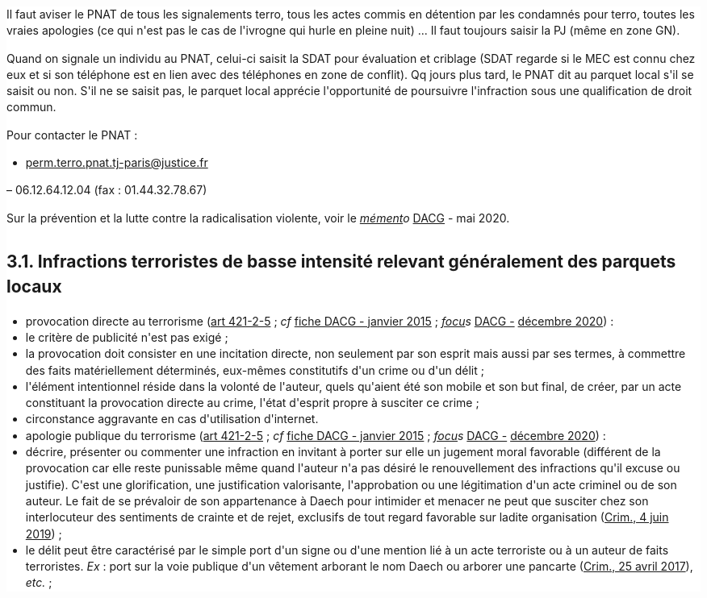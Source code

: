 Il faut aviser le PNAT de tous les signalements terro, tous les actes commis en détention par les condamnés pour terro, toutes les vraies apologies (ce qui n'est pas le cas de l'ivrogne qui hurle en pleine nuit) ... Il faut toujours saisir la PJ (même en zone GN).

Quand on signale un individu au PNAT, celui-ci saisit la SDAT pour évaluation et criblage (SDAT regarde si le MEC est connu chez eux et si son téléphone est en lien avec des téléphones en zone de conflit). Qq jours plus tard, le PNAT dit au parquet local s'il se saisit ou non. S'il ne se saisit pas, le parquet local apprécie l'opportunité de poursuivre l'infraction sous une qualification de droit commun.

Pour contacter le PNAT :

- [perm.terro.pnat.tj-paris@justice.fr](mailto:perm.terro.pnat.tj-paris@justice.fr)

 – 06.12.64.12.04 (fax : 01.44.32.78.67)

Sur la prévention et la lutte contre la radicalisation violente, voir le [*mément*](http://intranet.justice.gouv.fr/site/dacg/criminalite-organisee-terrorisme-blanchiment-3653/radicalisation-17235/memento-dacg-126103.html)*o* [DACG](http://intranet.justice.gouv.fr/site/dacg/criminalite-organisee-terrorisme-blanchiment-3653/radicalisation-17235/memento-dacg-126103.html) \- mai 2020.

## 3.1. Infractions terroristes de basse intensité relevant généralement des parquets locaux

- provocation directe au terrorisme ([art 421-2-5](https://www.legifrance.gouv.fr/affichCodeArticle.do?idArticle=LEGIARTI000029755573&cidTexte=LEGITEXT000006070719) ; *cf* [fiche DACG - janvier 2015](http://intranet.justice.gouv.fr/site/dacg/art_pix/Apologie_du_terrorisme_DACG_Focus_150115.pdf) ; [*focu*](http://intranet.justice.gouv.fr/site/dacg/art_pix/Apologie%20publique%20et%20provocation%20directe%20au%20terrorisme.pdf)*s* [DACG \-](http://intranet.justice.gouv.fr/site/dacg/art_pix/Apologie%20publique%20et%20provocation%20directe%20au%20terrorisme.pdf) [décembre 2020](http://intranet.justice.gouv.fr/site/dacg/art_pix/Apologie%20publique%20et%20provocation%20directe%20au%20terrorisme.pdf)) :
- le critère de publicité n'est pas exigé ;
- la provocation doit consister en une incitation directe, non seulement par son esprit mais aussi par ses termes, à commettre des faits matériellement déterminés, eux-mêmes constitutifs d'un crime ou d'un délit ;
- l'élément intentionnel réside dans la volonté de l'auteur, quels qu'aient été son mobile et son but final, de créer, par un acte constituant la provocation directe au crime, l'état d'esprit propre à susciter ce crime ;
- circonstance aggravante en cas d'utilisation d'internet.
- apologie publique du terrorisme ([art 421-2-5](https://www.legifrance.gouv.fr/affichCodeArticle.do?idArticle=LEGIARTI000029755573&cidTexte=LEGITEXT000006070719) ; *cf* [fiche DACG - janvier 2015](http://intranet.justice.gouv.fr/site/dacg/art_pix/Apologie_du_terrorisme_DACG_Focus_150115.pdf) ; [*focu*](http://intranet.justice.gouv.fr/site/dacg/art_pix/Apologie%20publique%20et%20provocation%20directe%20au%20terrorisme.pdf)*s* [DACG \-](http://intranet.justice.gouv.fr/site/dacg/art_pix/Apologie%20publique%20et%20provocation%20directe%20au%20terrorisme.pdf) [décembre 2020](http://intranet.justice.gouv.fr/site/dacg/art_pix/Apologie%20publique%20et%20provocation%20directe%20au%20terrorisme.pdf)) :
- décrire, présenter ou commenter une infraction en invitant à porter sur elle un jugement moral favorable (différent de la provocation car elle reste punissable même quand l'auteur n'a pas désiré le renouvellement des infractions qu'il excuse ou justifie). C'est une glorification, une justification valorisante, l'approbation ou une légitimation d'un acte criminel ou de son auteur. Le fait de se prévaloir de son appartenance à Daech pour intimider et menacer ne peut que susciter chez son interlocuteur des sentiments de crainte et de rejet, exclusifs de tout regard favorable sur ladite organisation ([Crim., 4 juin 2019](https://www.legifrance.gouv.fr/affichJuriJudi.do?oldAction=rechJuriJudi&idTexte=JURITEXT000038629789&fastReqId=1548343274&fastPos=2)) ;
- le délit peut être caractérisé par le simple port d'un signe ou d'une mention lié à un acte terroriste ou à un auteur de faits terroristes. *Ex* : port sur la voie publique d'un vêtement arborant le nom Daech ou arborer une pancarte ([Crim., 25 avril 2017](https://www.legifrance.gouv.fr/affichJuriJudi.do?oldAction=rechJuriJudi&idTexte=JURITEXT000034548172&fastReqId=96787189&fastPos=1)), *etc.* ;